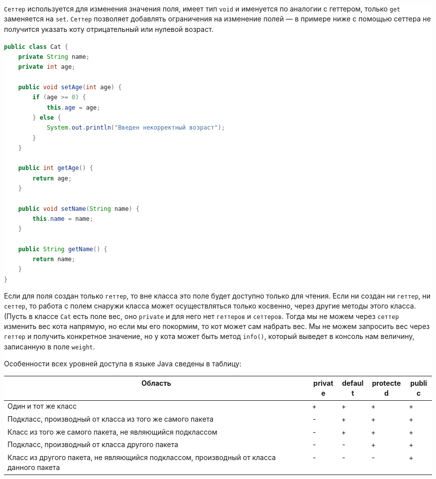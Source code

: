 `Сеттер` используется для изменения значения поля, имеет тип `void` и именуется по аналогии с геттером, только `get`
заменяется на `set`. `Сеттер` позволяет добавлять ограничения на изменение полей — в примере ниже с помощью сеттера не
получится указать коту отрицательный или нулевой возраст.

```java
public class Cat {
    private String name;
    private int age;

    public void setAge(int age) {
        if (age >= 0) {
            this.age = age;
        } else {
            System.out.println("Введен некорректный возраст");
        }
    }

    public int getAge() {
        return age;
    }

    public void setName(String name) {
        this.name = name;
    }

    public String getName() {
        return name;
    }
}
```

Если для поля создан только `геттер`, то вне класса это поле будет доступно только для чтения. Если ни создан
ни `геттер`, ни `сеттер`, то работа с полем снаружи класса может осуществляться только косвенно, через другие методы
этого класса.
(Пусть в классе `Cat` есть поле вес, оно `private` и для него нет `геттеров` и `сеттеров`. Тогда мы не можем
через `сеттер` изменить вес кота напрямую, но если мы его покормим, то кот может сам набрать вес. Мы не можем запросить
вес через `геттер` и получить конкретное значение, но у кота может быть метод `info()`, который выведет в консоль нам
величину, записанную в поле `weight`.

Особенности всех уровней доступа в языке Java сведены в таблицу:

Область                                                                                 | private    | default   | protected | public
----------------------------------------------------------------------------------------- |--------- |------------|-------------|---------------
Один и тот же класс                                                                     | +          | +         | +        | +
Подкласс, производный от класса из того же самого пакета                                |-           | +         | +        | +
Класс из того же самого пакета, не являющийся подклассом                                | -          | +         | +        | +
Подкласс, производный от класса другого пакета                                          |-           | -         | +        | +
Класс из другого пакета, не являющийся подклассом, производный от класса данного пакета | -          | -         |-         | +
